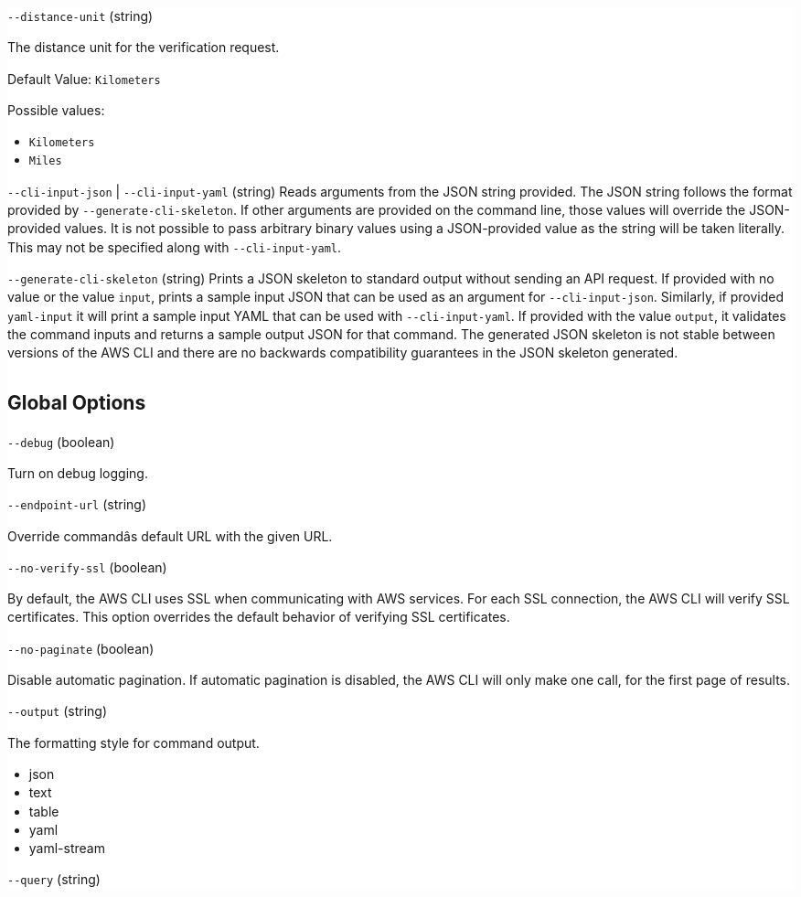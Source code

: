 `--distance-unit` (string)

The distance unit for the verification request.

Default Value: `Kilometers`

Possible values:

- `Kilometers`
- `Miles`

`--cli-input-json` | `--cli-input-yaml` (string)
Reads arguments from the JSON string provided. The JSON string follows the format provided by `--generate-cli-skeleton`. If other arguments are provided on the command line, those values will override the JSON-provided values. It is not possible to pass arbitrary binary values using a JSON-provided value as the string will be taken literally. This may not be specified along with `--cli-input-yaml`.

`--generate-cli-skeleton` (string)
Prints a JSON skeleton to standard output without sending an API request. If provided with no value or the value `input`, prints a sample input JSON that can be used as an argument for `--cli-input-json`. Similarly, if provided `yaml-input` it will print a sample input YAML that can be used with `--cli-input-yaml`. If provided with the value `output`, it validates the command inputs and returns a sample output JSON for that command. The generated JSON skeleton is not stable between versions of the AWS CLI and there are no backwards compatibility guarantees in the JSON skeleton generated.

## Global Options

`--debug` (boolean)

Turn on debug logging.

`--endpoint-url` (string)

Override commandâs default URL with the given URL.

`--no-verify-ssl` (boolean)

By default, the AWS CLI uses SSL when communicating with AWS services. For each SSL connection, the AWS CLI will verify SSL certificates. This option overrides the default behavior of verifying SSL certificates.

`--no-paginate` (boolean)

Disable automatic pagination. If automatic pagination is disabled, the AWS CLI will only make one call, for the first page of results.

`--output` (string)

The formatting style for command output.

- json
- text
- table
- yaml
- yaml-stream

`--query` (string)
